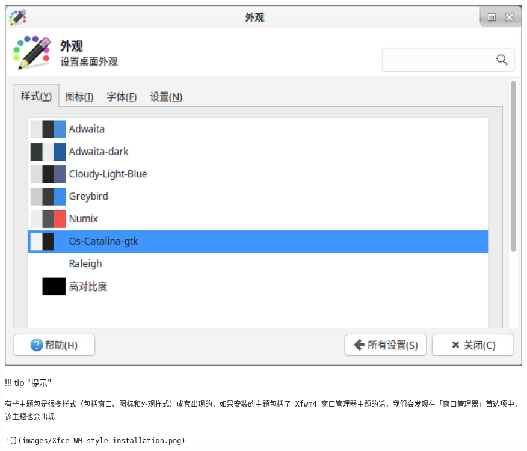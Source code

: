 ![](images/Xfce-style-installation_2.png)

!!! tip "提示"

    有些主题包是很多样式（包括窗口、图标和外观样式）成套出现的，如果安装的主题包括了 Xfwm4 窗口管理器主题的话，我们会发现在「窗口管理器」首选项中，该主题也会出现

    ![](images/Xfce-WM-style-installation.png)
